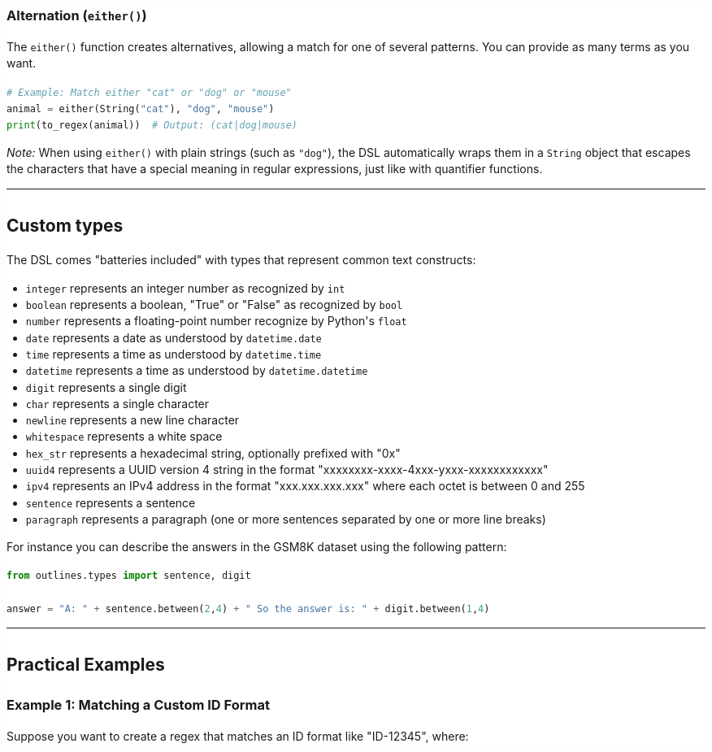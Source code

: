 ### Alternation (`either()`)

The `either()` function creates alternatives, allowing a match for one of several patterns. You can provide as many terms as you want.

```python
# Example: Match either "cat" or "dog" or "mouse"
animal = either(String("cat"), "dog", "mouse")
print(to_regex(animal))  # Output: (cat|dog|mouse)
```

*Note:* When using `either()` with plain strings (such as `"dog"`), the DSL automatically wraps them in a `String` object that escapes the characters that have a special meaning in regular expressions, just like with quantifier functions.

---

## Custom types

The DSL comes "batteries included" with types that represent common text constructs:

- `integer` represents an integer number as recognized by `int`
- `boolean` represents a boolean, "True" or "False" as recognized by `bool`
- `number` represents a floating-point number recognize by Python's `float`
- `date` represents a date as understood by `datetime.date`
- `time` represents a time as understood by `datetime.time`
- `datetime` represents a time as understood by `datetime.datetime`
- `digit` represents a single digit
- `char` represents a single character
- `newline` represents a new line character
- `whitespace` represents a white space
- `hex_str` represents a hexadecimal string, optionally prefixed with "0x"
- `uuid4` represents a UUID version 4 string in the format "xxxxxxxx-xxxx-4xxx-yxxx-xxxxxxxxxxxx"
- `ipv4` represents an IPv4 address in the format "xxx.xxx.xxx.xxx" where each octet is between 0 and 255
- `sentence` represents a sentence
- `paragraph` represents a paragraph (one or more sentences separated by one or more line breaks)

For instance you can describe the answers in the GSM8K dataset using the following pattern:

```python
from outlines.types import sentence, digit

answer = "A: " + sentence.between(2,4) + " So the answer is: " + digit.between(1,4)
```

---

## Practical Examples

### Example 1: Matching a Custom ID Format

Suppose you want to create a regex that matches an ID format like "ID-12345", where:
